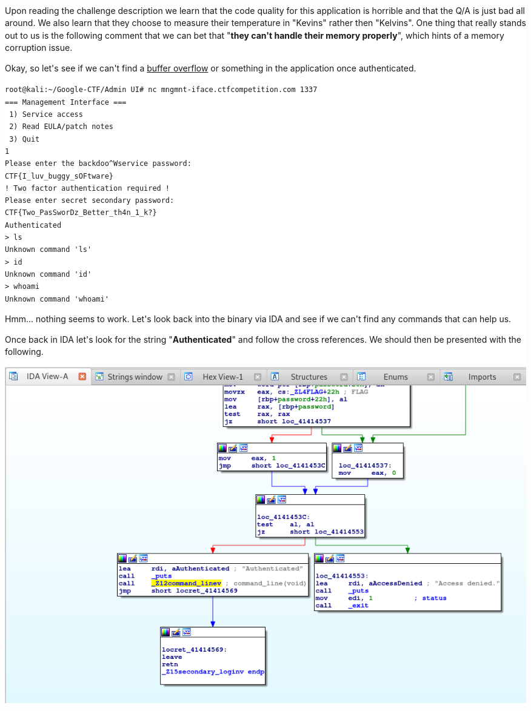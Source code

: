 Upon reading the challenge description we learn that the code quality for this application is horrible and that the Q/A is just bad all around. We also learn that they choose to measure their temperature in "Kevins" rather then "Kelvins". One thing that really stands out to us is the following comment that we can bet that "__they can't handle their memory properly__", which hints of a memory corruption issue.

Okay, so let's see if we can't find a [buffer overflow](https://en.wikipedia.org/wiki/Buffer_overflow) or something in the application once authenticated.

```console
root@kali:~/Google-CTF/Admin UI# nc mngmnt-iface.ctfcompetition.com 1337
=== Management Interface ===
 1) Service access
 2) Read EULA/patch notes
 3) Quit
1
Please enter the backdoo^Wservice password:
CTF{I_luv_buggy_sOFtware}
! Two factor authentication required !
Please enter secret secondary password:
CTF{Two_PasSworDz_Better_th4n_1_k?}
Authenticated
> ls
Unknown command 'ls'
> id
Unknown command 'id'
> whoami
Unknown command 'whoami'
```

Hmm... nothing seems to work. Let's look back into the binary via IDA and see if we can't find any commands that can help us. 

Once back in IDA let's look for the string "__Authenticated__" and follow the cross references. We should then be presented with the following.

<p align="center"><a href="/images/gctf18-pwn-14.png"><img src="/images/gctf18-pwn-14.png"></a></p>
